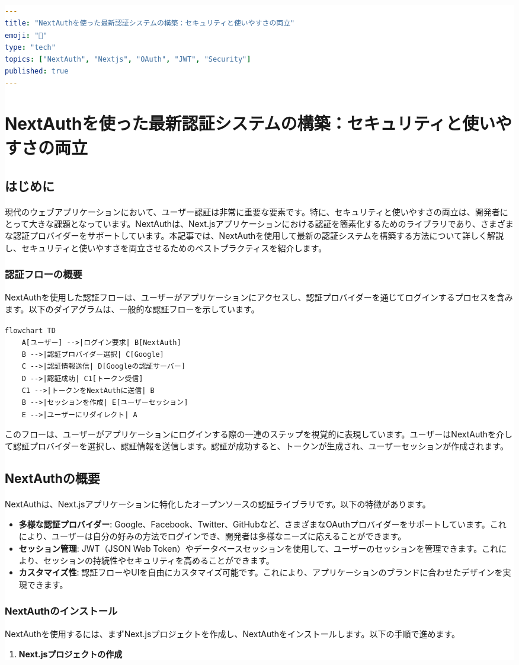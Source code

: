 ```yaml
---
title: "NextAuthを使った最新認証システムの構築：セキュリティと使いやすさの両立"
emoji: "📑"
type: "tech"
topics: ["NextAuth", "Nextjs", "OAuth", "JWT", "Security"]
published: true
---
```



# NextAuthを使った最新認証システムの構築：セキュリティと使いやすさの両立

## はじめに

現代のウェブアプリケーションにおいて、ユーザー認証は非常に重要な要素です。特に、セキュリティと使いやすさの両立は、開発者にとって大きな課題となっています。NextAuthは、Next.jsアプリケーションにおける認証を簡素化するためのライブラリであり、さまざまな認証プロバイダーをサポートしています。本記事では、NextAuthを使用して最新の認証システムを構築する方法について詳しく解説し、セキュリティと使いやすさを両立させるためのベストプラクティスを紹介します。

### 認証フローの概要

NextAuthを使用した認証フローは、ユーザーがアプリケーションにアクセスし、認証プロバイダーを通じてログインするプロセスを含みます。以下のダイアグラムは、一般的な認証フローを示しています。

```mermaid
flowchart TD
    A[ユーザー] -->|ログイン要求| B[NextAuth]
    B -->|認証プロバイダー選択| C[Google]
    C -->|認証情報送信| D[Googleの認証サーバー]
    D -->|認証成功| C1[トークン受信]
    C1 -->|トークンをNextAuthに送信| B
    B -->|セッションを作成| E[ユーザーセッション]
    E -->|ユーザーにリダイレクト| A
```

このフローは、ユーザーがアプリケーションにログインする際の一連のステップを視覚的に表現しています。ユーザーはNextAuthを介して認証プロバイダーを選択し、認証情報を送信します。認証が成功すると、トークンが生成され、ユーザーセッションが作成されます。

## NextAuthの概要

NextAuthは、Next.jsアプリケーションに特化したオープンソースの認証ライブラリです。以下の特徴があります。

- **多様な認証プロバイダー**: Google、Facebook、Twitter、GitHubなど、さまざまなOAuthプロバイダーをサポートしています。これにより、ユーザーは自分の好みの方法でログインでき、開発者は多様なニーズに応えることができます。
- **セッション管理**: JWT（JSON Web Token）やデータベースセッションを使用して、ユーザーのセッションを管理できます。これにより、セッションの持続性やセキュリティを高めることができます。
- **カスタマイズ性**: 認証フローやUIを自由にカスタマイズ可能です。これにより、アプリケーションのブランドに合わせたデザインを実現できます。

### NextAuthのインストール

NextAuthを使用するには、まずNext.jsプロジェクトを作成し、NextAuthをインストールします。以下の手順で進めます。

1. **Next.jsプロジェクトの作成**
